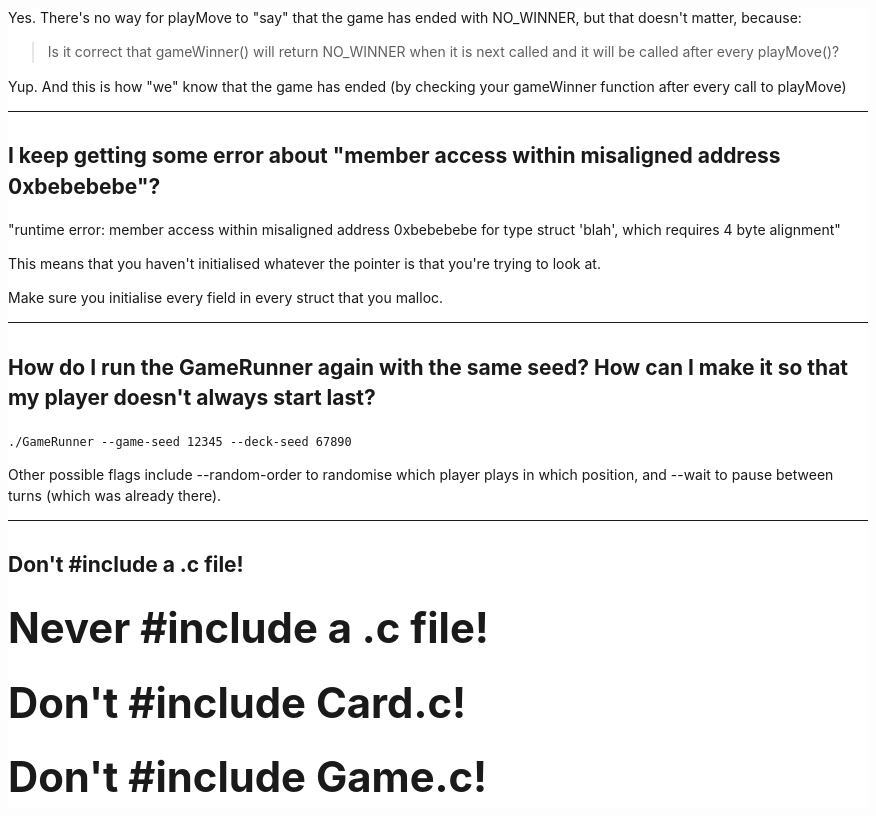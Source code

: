 Yes. There's no way for playMove to "say" that the game has ended with
NO_WINNER, but that doesn't matter, because:

> Is it correct that gameWinner() will return NO_WINNER when it is next
> called and it will be called after every playMove()?

Yup. And this is how "we" know that the game has ended (by checking your
gameWinner function after every call to playMove)

--------

## I keep getting some error about "member access within misaligned address 0xbebebebe"?

"runtime error: member access within misaligned address 0xbebebebe for
type struct 'blah', which requires 4 byte alignment"

This means that you haven't initialised whatever the pointer is that
you're trying to look at.

Make sure you initialise every field in every struct that you malloc.

--------
## How do I run the GameRunner again with the same seed? How can I make it so that my player doesn't always start last?

```
./GameRunner --game-seed 12345 --deck-seed 67890
```

Other possible flags include --random-order to randomise which player
plays in which position, and --wait to pause between turns (which was
already there).


------

## Don't #include a .c file!

<big><big><big><big><big><big><strong>
Never #include a .c file!
</strong></big></big></big></big>
</big></big>

<big><big>
<big><big><big><big><strong>
Don't #include Card.c!
</strong></big></big></big></big>
</big></big>

<big><big>
<big><big><big><big><strong>
Don't #include Game.c!
</strong></big></big></big></big>
</big></big>
